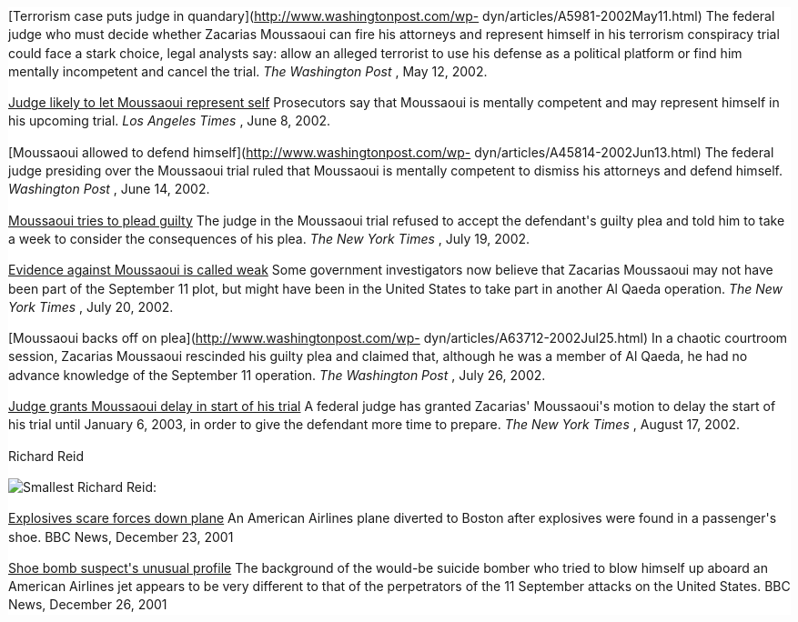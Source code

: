 [Terrorism case puts judge in quandary](http://www.washingtonpost.com/wp-
dyn/articles/A5981-2002May11.html)  The federal judge who must decide whether
Zacarias Moussaoui can fire his attorneys and represent himself in his
terrorism conspiracy trial could face a stark choice, legal analysts say:
allow an alleged terrorist to use his defense as a political platform or find
him mentally incompetent and cancel the trial.  _The Washington Post_ , May
12, 2002.

[Judge likely to let Moussaoui represent
self](http://www.latimes.com/news/nationworld/nation/la-na-moussa8jun08.story)
Prosecutors say that Moussaoui is mentally competent and may represent himself
in his upcoming trial.  _Los Angeles Times_ , June 8, 2002.

[Moussaoui allowed to defend himself](http://www.washingtonpost.com/wp-
dyn/articles/A45814-2002Jun13.html)  The federal judge presiding over the
Moussaoui trial ruled that Moussaoui is mentally competent to dismiss his
attorneys and defend himself.  _Washington Post_ , June 14, 2002.

[Moussaoui tries to plead
guilty](http://www.nytimes.com/2002/07/19/national/19TRIA.html)  The judge in
the Moussaoui trial refused to accept the defendant's guilty plea and told him
to take a week to consider the consequences of his plea.  _The New York Times_
, July 19, 2002.

[Evidence against Moussaoui is called
weak](http://www.nytimes.com/2002/07/20/national/20MOUS.html)  Some government
investigators now believe that Zacarias Moussaoui may not have been part of
the September 11 plot, but might have been in the United States to take part
in another Al Qaeda operation.  _The New York Times_ , July 20, 2002.

[Moussaoui backs off on plea](http://www.washingtonpost.com/wp-
dyn/articles/A63712-2002Jul25.html)  In a chaotic courtroom session, Zacarias
Moussaoui rescinded his guilty plea and claimed that, although he was a member
of Al Qaeda, he had no advance knowledge of the September 11 operation.  _The
Washington Post_ , July 26, 2002.

[Judge grants Moussaoui delay in start of his
trial](http://www.nytimes.com/2002/08/17/national/17TERR.html)  A federal
judge has granted Zacarias' Moussaoui's motion to delay the start of his trial
until January 6, 2003, in order to give the defendant more time to prepare.
_The New York Times_ , August 17, 2002.

Richard Reid

![Smallest Richard Reid: ](http://manila.cet.middlebury.edu/911/picture$46)

[Explosives scare forces down
plane](http://news.bbc.co.uk/hi/english/world/americas/newsid_1725000/1725627.stm)
An American Airlines plane diverted to Boston after explosives were found in a
passenger's shoe.  BBC News, December 23, 2001

[Shoe bomb suspect's unusual
profile](http://news.bbc.co.uk/hi/english/uk/newsid_1729000/1729472.stm) The
background of the would-be suicide bomber who tried to blow himself up aboard
an American Airlines jet appears to be very different to that of the
perpetrators of the 11 September attacks on the United States.  BBC News,
December 26, 2001

